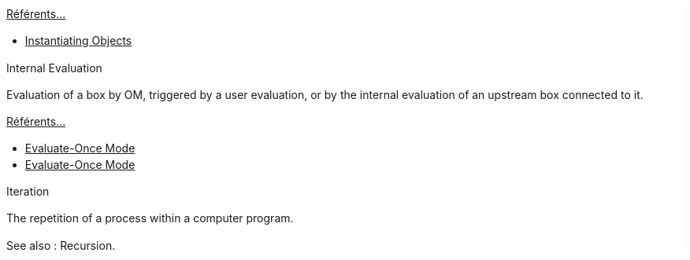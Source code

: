 </div>

<div class="idxEntryCallers">

[<span class="idxEntryCallers_ti"><span class="idxEntryCallers_tiIn">Référents...</span></span>](# "Cliquez ici pour voir les référents...")

<div class="idxEntryCallers_co" style="display:block;">

  - [<span>Instantiating Objects</span>](2-Instanciation.html#i2)

</div>

</div>

<div class="idxEntryCo">

<div class="dk_definition_notion">

<div class="dk_definition_notion_ti">

<span>Internal Evaluation</span>

</div>

<div class="dk_definitionMeta_def">

Evaluation of a box by OM, triggered by a user evaluation, or by the
internal evaluation of an upstream box connected to it.

</div>

</div>

</div>

<div class="idxEntryCallers">

[<span class="idxEntryCallers_ti"><span class="idxEntryCallers_tiIn">Référents...</span></span>](# "Cliquez ici pour voir les référents...")

<div class="idxEntryCallers_co" style="display:block;">

  - [<span>Evaluate-Once Mode</span>](EvOnceMode.html#i2)
  - [<span>Evaluate-Once Mode</span>](EvOnceMode.html#i4)

</div>

</div>

<div class="idxEntryCo">

<div class="dk_definition_notion">

<div class="dk_definition_notion_ti">

<span>Iteration</span>

</div>

<div class="dk_definitionMeta_def">

The repetition of a process within a computer program.

See also : Recursion.

